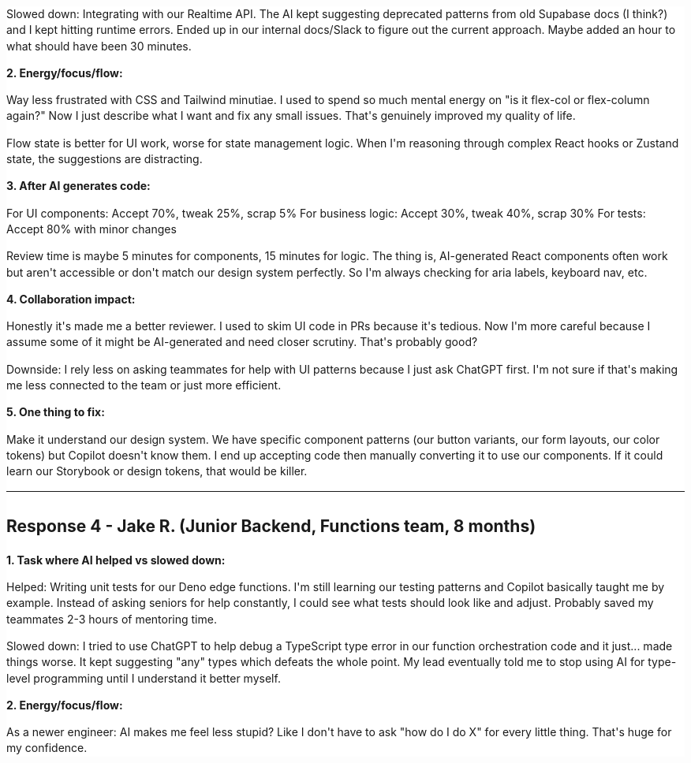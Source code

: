 Slowed down: Integrating with our Realtime API. The AI kept suggesting deprecated patterns from old Supabase docs (I think?) and I kept hitting runtime errors. Ended up in our internal docs/Slack to figure out the current approach. Maybe added an hour to what should have been 30 minutes.

**2. Energy/focus/flow:**

Way less frustrated with CSS and Tailwind minutiae. I used to spend so much mental energy on "is it flex-col or flex-column again?" Now I just describe what I want and fix any small issues. That's genuinely improved my quality of life.

Flow state is better for UI work, worse for state management logic. When I'm reasoning through complex React hooks or Zustand state, the suggestions are distracting.

**3. After AI generates code:**

For UI components: Accept 70%, tweak 25%, scrap 5%
For business logic: Accept 30%, tweak 40%, scrap 30%
For tests: Accept 80% with minor changes

Review time is maybe 5 minutes for components, 15 minutes for logic. The thing is, AI-generated React components often work but aren't accessible or don't match our design system perfectly. So I'm always checking for aria labels, keyboard nav, etc.

**4. Collaboration impact:**

Honestly it's made me a better reviewer. I used to skim UI code in PRs because it's tedious. Now I'm more careful because I assume some of it might be AI-generated and need closer scrutiny. That's probably good?

Downside: I rely less on asking teammates for help with UI patterns because I just ask ChatGPT first. I'm not sure if that's making me less connected to the team or just more efficient.

**5. One thing to fix:**

Make it understand our design system. We have specific component patterns (our button variants, our form layouts, our color tokens) but Copilot doesn't know them. I end up accepting code then manually converting it to use our components. If it could learn our Storybook or design tokens, that would be killer.

---

## Response 4 - Jake R. (Junior Backend, Functions team, 8 months)

**1. Task where AI helped vs slowed down:**

Helped: Writing unit tests for our Deno edge functions. I'm still learning our testing patterns and Copilot basically taught me by example. Instead of asking seniors for help constantly, I could see what tests should look like and adjust. Probably saved my teammates 2-3 hours of mentoring time.

Slowed down: I tried to use ChatGPT to help debug a TypeScript type error in our function orchestration code and it just... made things worse. It kept suggesting "any" types which defeats the whole point. My lead eventually told me to stop using AI for type-level programming until I understand it better myself.

**2. Energy/focus/flow:**

As a newer engineer: AI makes me feel less stupid? Like I don't have to ask "how do I do X" for every little thing. That's huge for my confidence.
